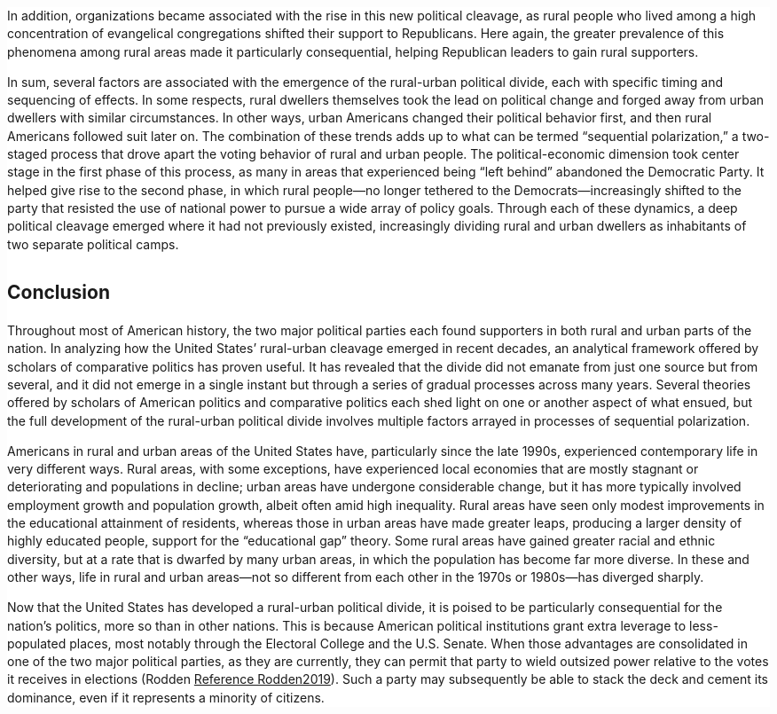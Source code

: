In addition, organizations became associated with the rise in this new political cleavage, as rural people who lived among a high concentration of evangelical congregations shifted their support to Republicans. Here again, the greater prevalence of this phenomena among rural areas made it particularly consequential, helping Republican leaders to gain rural supporters.

In sum, several factors are associated with the emergence of the rural-urban political divide, each with specific timing and sequencing of effects. In some respects, rural dwellers themselves took the lead on political change and forged away from urban dwellers with similar circumstances. In other ways, urban Americans changed their political behavior first, and then rural Americans followed suit later on. The combination of these trends adds up to what can be termed “sequential polarization,” a two-staged process that drove apart the voting behavior of rural and urban people. The political-economic dimension took center stage in the first phase of this process, as many in areas that experienced being “left behind” abandoned the Democratic Party. It helped give rise to the second phase, in which rural people—no longer tethered to the Democrats—increasingly shifted to the party that resisted the use of national power to pursue a wide array of policy goals. Through each of these dynamics, a deep political cleavage emerged where it had not previously existed, increasingly dividing rural and urban dwellers as inhabitants of two separate political camps.

## Conclusion

Throughout most of American history, the two major political parties each found supporters in both rural and urban parts of the nation. In analyzing how the United States’ rural-urban cleavage emerged in recent decades, an analytical framework offered by scholars of comparative politics has proven useful. It has revealed that the divide did not emanate from just one source but from several, and it did not emerge in a single instant but through a series of gradual processes across many years. Several theories offered by scholars of American politics and comparative politics each shed light on one or another aspect of what ensued, but the full development of the rural-urban political divide involves multiple factors arrayed in processes of sequential polarization.

Americans in rural and urban areas of the United States have, particularly since the late 1990s, experienced contemporary life in very different ways. Rural areas, with some exceptions, have experienced local economies that are mostly stagnant or deteriorating and populations in decline; urban areas have undergone considerable change, but it has more typically involved employment growth and population growth, albeit often amid high inequality. Rural areas have seen only modest improvements in the educational attainment of residents, whereas those in urban areas have made greater leaps, producing a larger density of highly educated people, support for the “educational gap” theory. Some rural areas have gained greater racial and ethnic diversity, but at a rate that is dwarfed by many urban areas, in which the population has become far more diverse. In these and other ways, life in rural and urban areas—not so different from each other in the 1970s or 1980s—has diverged sharply.

Now that the United States has developed a rural-urban political divide, it is poised to be particularly consequential for the nation’s politics, more so than in other nations. This is because American political institutions grant extra leverage to less-populated places, most notably through the Electoral College and the U.S. Senate. When those advantages are consolidated in one of the two major political parties, as they are currently, they can permit that party to wield outsized power relative to the votes it receives in elections (Rodden [Reference Rodden2019](https://www.cambridge.org/core/journals/perspectives-on-politics/article/sequential-polarization-the-development-of-the-ruralurban-political-divide-19762020/ED2077E0263BC149FED8538CD9B27109#r55)). Such a party may subsequently be able to stack the deck and cement its dominance, even if it represents a minority of citizens.
